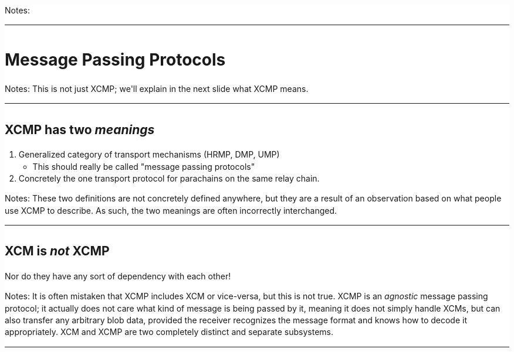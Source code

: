 Notes:



---

# Message Passing Protocols

Notes:
This is not just XCMP; we'll explain in the next slide what XCMP means.

---

## XCMP has two _meanings_



1. Generalized category of transport mechanisms (HRMP, DMP, UMP)
   - This should really be called "message passing protocols"
2. Concretely the one transport protocol for parachains on the same relay chain.

Notes:
These two definitions are not concretely defined anywhere, but they are a result of an observation based on what people use XCMP to describe. As such, the two meanings are often incorrectly interchanged.

---

## XCM is _not_ XCMP

Nor do they have any sort of dependency with each other!

Notes:
It is often mistaken that XCMP includes XCM or vice-versa, but this is not true. XCMP is an _agnostic_ message passing protocol; it actually does not care what kind of message is being passed by it, meaning it does not simply handle XCMs, but can also transfer any arbitrary blob data, provided the receiver recognizes the message format and knows how to decode it appropriately.
XCM and XCMP are two completely distinct and separate subsystems.

---
